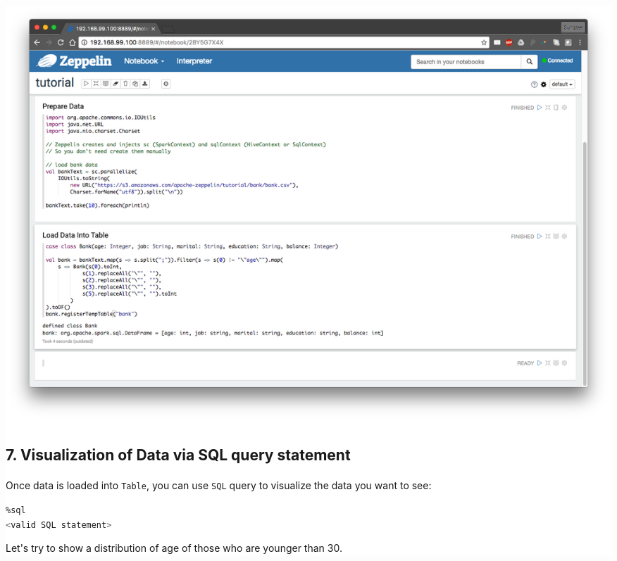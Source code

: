 ![zeppelin-load](img/zeppelin/table.png)

## 7. Visualization of Data via SQL query statement

Once data is loaded into `Table`, you can use `SQL` query to visualize the data you want to see:

```sql
%sql
<valid SQL statement>
```

Let's try to show a distribution of age of those who are younger than 30.

